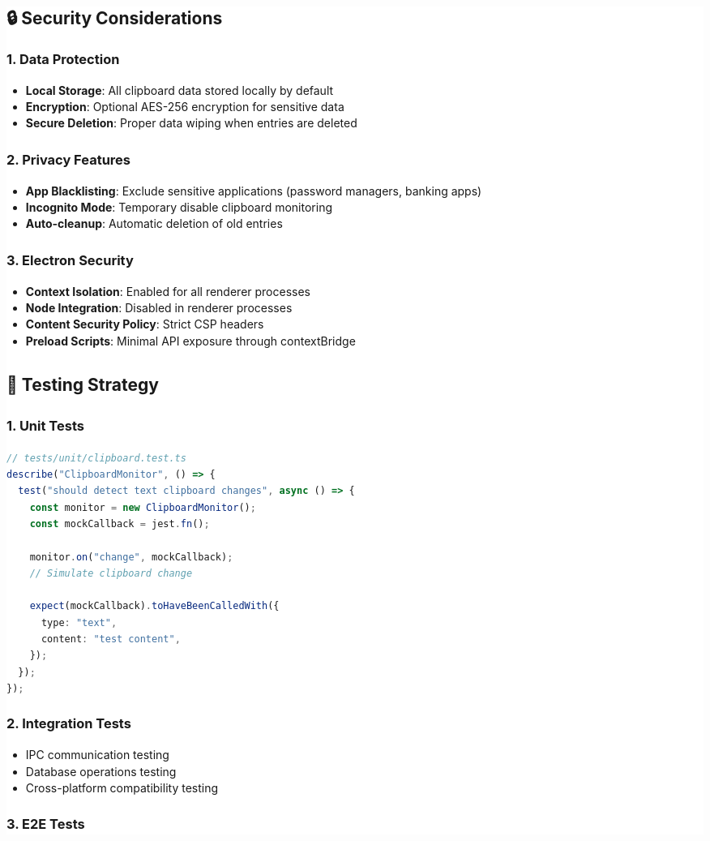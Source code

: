 ## 🔒 Security Considerations

### 1. Data Protection

- **Local Storage**: All clipboard data stored locally by default
- **Encryption**: Optional AES-256 encryption for sensitive data
- **Secure Deletion**: Proper data wiping when entries are deleted

### 2. Privacy Features

- **App Blacklisting**: Exclude sensitive applications (password managers, banking apps)
- **Incognito Mode**: Temporary disable clipboard monitoring
- **Auto-cleanup**: Automatic deletion of old entries

### 3. Electron Security

- **Context Isolation**: Enabled for all renderer processes
- **Node Integration**: Disabled in renderer processes
- **Content Security Policy**: Strict CSP headers
- **Preload Scripts**: Minimal API exposure through contextBridge

## 🧪 Testing Strategy

### 1. Unit Tests

```typescript
// tests/unit/clipboard.test.ts
describe("ClipboardMonitor", () => {
  test("should detect text clipboard changes", async () => {
    const monitor = new ClipboardMonitor();
    const mockCallback = jest.fn();

    monitor.on("change", mockCallback);
    // Simulate clipboard change

    expect(mockCallback).toHaveBeenCalledWith({
      type: "text",
      content: "test content",
    });
  });
});
```

### 2. Integration Tests

- IPC communication testing
- Database operations testing
- Cross-platform compatibility testing

### 3. E2E Tests

